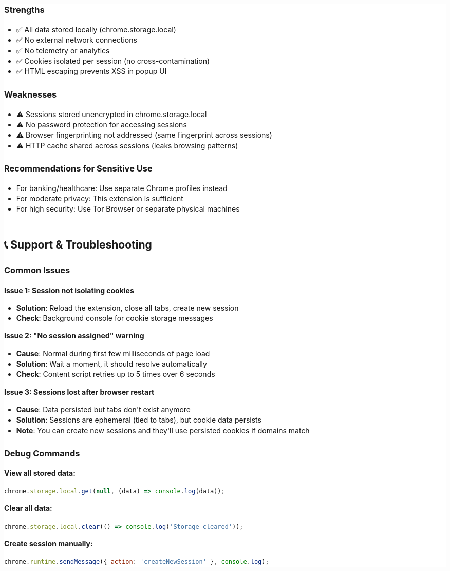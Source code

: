 ### Strengths
- ✅ All data stored locally (chrome.storage.local)
- ✅ No external network connections
- ✅ No telemetry or analytics
- ✅ Cookies isolated per session (no cross-contamination)
- ✅ HTML escaping prevents XSS in popup UI

### Weaknesses
- ⚠️ Sessions stored unencrypted in chrome.storage.local
- ⚠️ No password protection for accessing sessions
- ⚠️ Browser fingerprinting not addressed (same fingerprint across sessions)
- ⚠️ HTTP cache shared across sessions (leaks browsing patterns)

### Recommendations for Sensitive Use
- For banking/healthcare: Use separate Chrome profiles instead
- For moderate privacy: This extension is sufficient
- For high security: Use Tor Browser or separate physical machines

---

## 📞 Support & Troubleshooting

### Common Issues

**Issue 1: Session not isolating cookies**
- **Solution**: Reload the extension, close all tabs, create new session
- **Check**: Background console for cookie storage messages

**Issue 2: "No session assigned" warning**
- **Cause**: Normal during first few milliseconds of page load
- **Solution**: Wait a moment, it should resolve automatically
- **Check**: Content script retries up to 5 times over 6 seconds

**Issue 3: Sessions lost after browser restart**
- **Cause**: Data persisted but tabs don't exist anymore
- **Solution**: Sessions are ephemeral (tied to tabs), but cookie data persists
- **Note**: You can create new sessions and they'll use persisted cookies if domains match

### Debug Commands

**View all stored data:**
```javascript
chrome.storage.local.get(null, (data) => console.log(data));
```

**Clear all data:**
```javascript
chrome.storage.local.clear(() => console.log('Storage cleared'));
```

**Create session manually:**
```javascript
chrome.runtime.sendMessage({ action: 'createNewSession' }, console.log);
```

